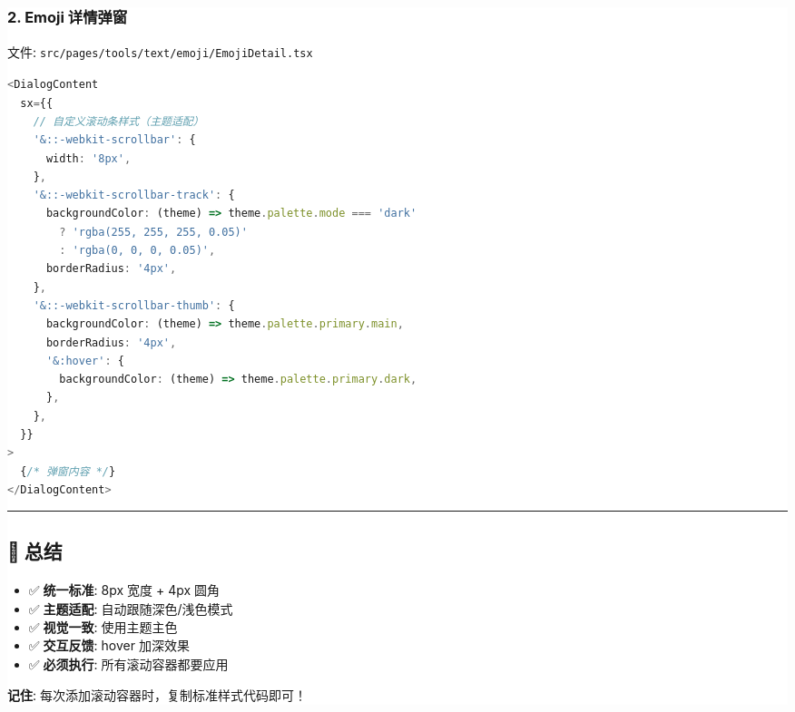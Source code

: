 ### 2. Emoji 详情弹窗
文件: `src/pages/tools/text/emoji/EmojiDetail.tsx`

```typescript
<DialogContent
  sx={{
    // 自定义滚动条样式（主题适配）
    '&::-webkit-scrollbar': {
      width: '8px',
    },
    '&::-webkit-scrollbar-track': {
      backgroundColor: (theme) => theme.palette.mode === 'dark' 
        ? 'rgba(255, 255, 255, 0.05)' 
        : 'rgba(0, 0, 0, 0.05)',
      borderRadius: '4px',
    },
    '&::-webkit-scrollbar-thumb': {
      backgroundColor: (theme) => theme.palette.primary.main,
      borderRadius: '4px',
      '&:hover': {
        backgroundColor: (theme) => theme.palette.primary.dark,
      },
    },
  }}
>
  {/* 弹窗内容 */}
</DialogContent>
```

---

## 🎉 总结

- ✅ **统一标准**: 8px 宽度 + 4px 圆角
- ✅ **主题适配**: 自动跟随深色/浅色模式
- ✅ **视觉一致**: 使用主题主色
- ✅ **交互反馈**: hover 加深效果
- ✅ **必须执行**: 所有滚动容器都要应用

**记住**: 每次添加滚动容器时，复制标准样式代码即可！


